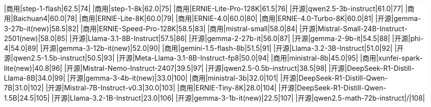 |商用|step-1-flash|62.5|74|
|商用|step-1-8k|62.0|75|
|商用|ERNIE-Lite-Pro-128K|61.5|76|
|开源|qwen2.5-3b-instruct|61.0|77|
|商用|Baichuan4|60.0|78|
|商用|ERNIE-Lite-8K|60.0|79|
|商用|ERNIE-4.0|60.0|80|
|商用|ERNIE-4.0-Turbo-8K|60.0|81|
|开源|gemma-3-27b-it(new)|58.5|82|
|商用|ERNIE-Speed-Pro-128K|58.5|83|
|商用|mistral-small|58.0|84|
|开源|Mistral-Small-24B-Instruct-2501(new)|58.0|85|
|开源|Llama-3.1-8B-Instruct|57.5|86|
|开源|gemma-2-27b-it|56.0|87|
|开源|gemma-2-9b-it|54.5|88|
|开源|phi-4|54.0|89|
|开源|gemma-3-12b-it(new)|52.0|90|
|商用|gemini-1.5-flash-8b|51.5|91|
|开源|Llama-3.2-3B-Instruct|51.0|92|
|开源|qwen2.5-1.5b-instruct|50.5|93|
|开源|Meta-Llama-3.1-8B-Instruct-fp8|50.0|94|
|商用|ministral-8b|45.0|95|
|商用|xunfei-spark-lite(new)|40.8|96|
|开源|Mistral-Nemo-Instruct-2407|39.5|97|
|开源|qwen2.5-0.5b-instruct|38.5|98|
|开源|DeepSeek-R1-Distill-Llama-8B|34.0|99|
|开源|gemma-3-4b-it(new)|33.0|100|
|商用|ministral-3b|32.0|101|
|开源|DeepSeek-R1-Distill-Qwen-7B|31.0|102|
|开源|Mistral-7B-Instruct-v0.3|30.0|103|
|商用|ERNIE-Tiny-8K|28.0|104|
|开源|DeepSeek-R1-Distill-Qwen-1.5B|24.5|105|
|开源|Llama-3.2-1B-Instruct|23.0|106|
|开源|gemma-3-1b-it(new)|22.5|107|
|开源|qwen2.5-math-72b-instruct|/|108|
